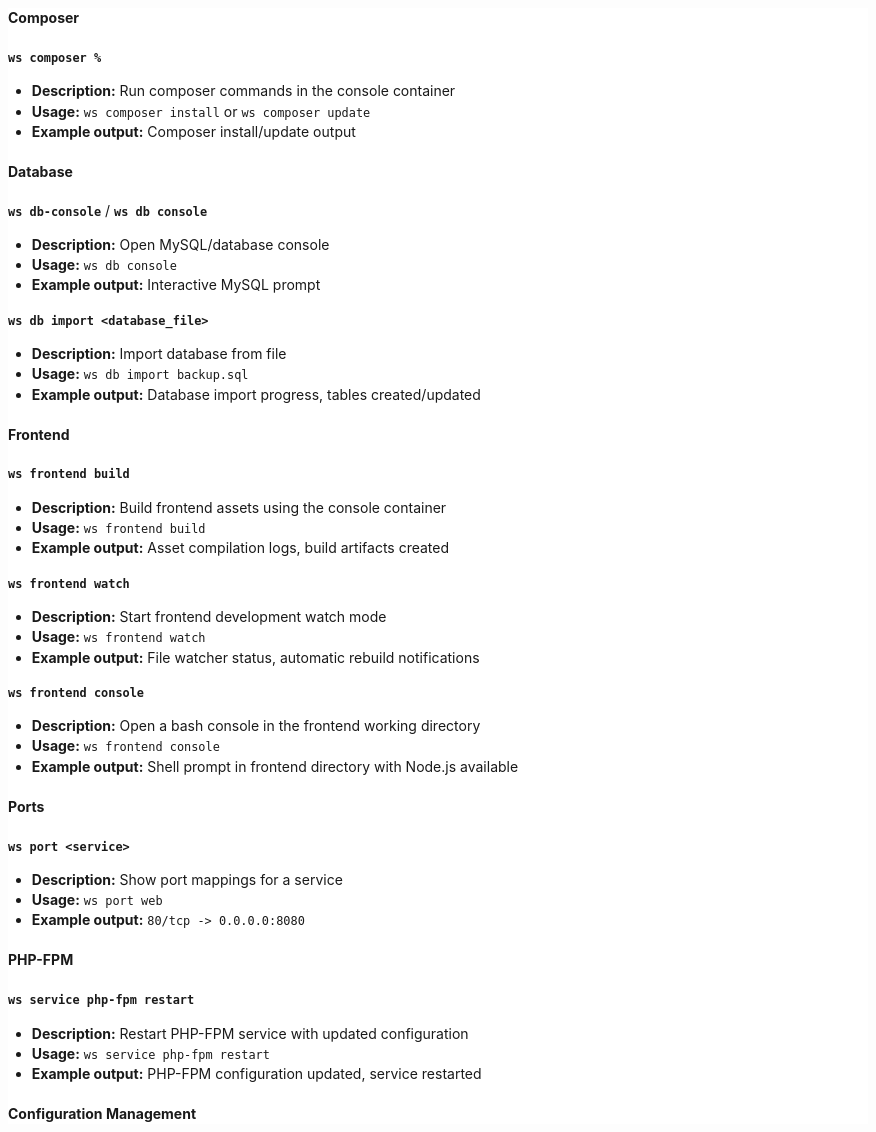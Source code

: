 #### Composer

**`ws composer %`**

- **Description:** Run composer commands in the console container
- **Usage:** `ws composer install` or `ws composer update`
- **Example output:** Composer install/update output

#### Database

**`ws db-console`** / **`ws db console`**

- **Description:** Open MySQL/database console
- **Usage:** `ws db console`
- **Example output:** Interactive MySQL prompt

**`ws db import <database_file>`**

- **Description:** Import database from file
- **Usage:** `ws db import backup.sql`
- **Example output:** Database import progress, tables created/updated

#### Frontend

**`ws frontend build`**

- **Description:** Build frontend assets using the console container
- **Usage:** `ws frontend build`
- **Example output:** Asset compilation logs, build artifacts created

**`ws frontend watch`**

- **Description:** Start frontend development watch mode
- **Usage:** `ws frontend watch`
- **Example output:** File watcher status, automatic rebuild notifications

**`ws frontend console`**

- **Description:** Open a bash console in the frontend working directory
- **Usage:** `ws frontend console`
- **Example output:** Shell prompt in frontend directory with Node.js available

#### Ports

**`ws port <service>`**

- **Description:** Show port mappings for a service
- **Usage:** `ws port web`
- **Example output:** `80/tcp -> 0.0.0.0:8080`

#### PHP-FPM

**`ws service php-fpm restart`**

- **Description:** Restart PHP-FPM service with updated configuration
- **Usage:** `ws service php-fpm restart`
- **Example output:** PHP-FPM configuration updated, service restarted

#### Configuration Management
